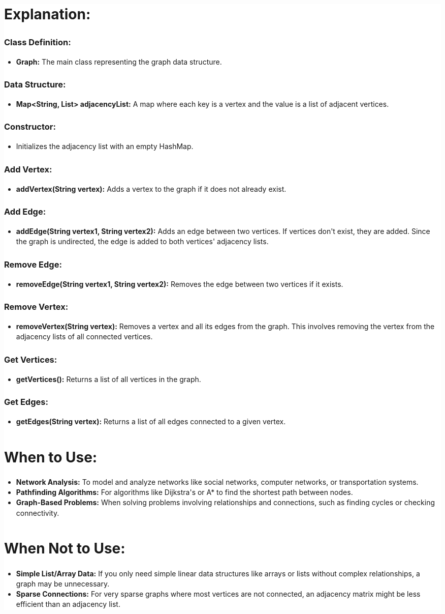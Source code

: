 # Explanation:

### Class Definition:
- **Graph:** The main class representing the graph data structure.

### Data Structure:
- **Map<String, List<String>> adjacencyList:** A map where each key is a vertex and the value is a list of adjacent vertices.

### Constructor:
- Initializes the adjacency list with an empty HashMap.

### Add Vertex:
- **addVertex(String vertex):** Adds a vertex to the graph if it does not already exist.

### Add Edge:
- **addEdge(String vertex1, String vertex2):** Adds an edge between two vertices. If vertices don't exist, they are added. Since the graph is undirected, the edge is added to both vertices' adjacency lists.

### Remove Edge:
- **removeEdge(String vertex1, String vertex2):** Removes the edge between two vertices if it exists.

### Remove Vertex:
- **removeVertex(String vertex):** Removes a vertex and all its edges from the graph. This involves removing the vertex from the adjacency lists of all connected vertices.

### Get Vertices:
- **getVertices():** Returns a list of all vertices in the graph.

### Get Edges:
- **getEdges(String vertex):** Returns a list of all edges connected to a given vertex.

# When to Use:
- **Network Analysis:** To model and analyze networks like social networks, computer networks, or transportation systems.
- **Pathfinding Algorithms:** For algorithms like Dijkstra's or A* to find the shortest path between nodes.
- **Graph-Based Problems:** When solving problems involving relationships and connections, such as finding cycles or checking connectivity.

# When Not to Use:
- **Simple List/Array Data:** If you only need simple linear data structures like arrays or lists without complex relationships, a graph may be unnecessary.
- **Sparse Connections:** For very sparse graphs where most vertices are not connected, an adjacency matrix might be less efficient than an adjacency list.
